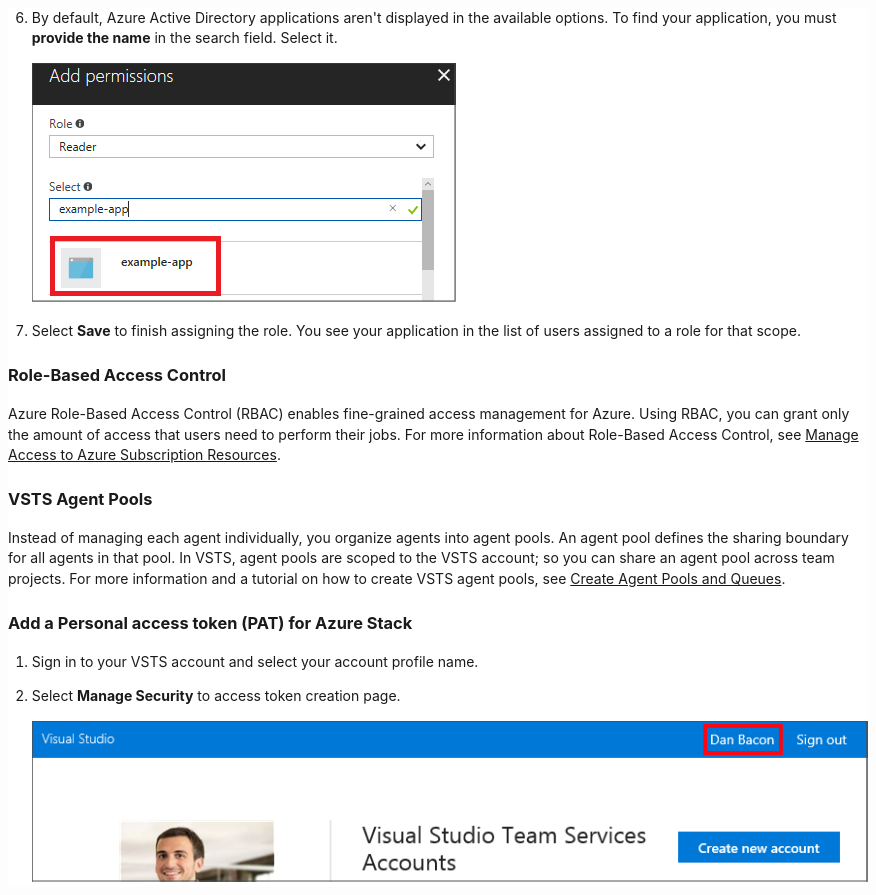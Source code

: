 6. By default, Azure Active Directory applications aren't displayed in the available options. To find your application, you must **provide the name** in the search field. Select it.

    ![Alt Text](media\azure-stack-solution-hybrid-pipeline\000_16.png)

7. Select **Save** to finish assigning the role. You see your application in the list of users assigned to a role for that scope.

### Role-Based Access Control

‎Azure Role-Based Access Control (RBAC) enables fine-grained access management for Azure. Using RBAC, you can grant only the amount of access that users need to perform their jobs. For more information about Role-Based Access Control, see [Manage Access to Azure Subscription Resources](https://docs.microsoft.com/azure/role-based-access-control/role-assignments-portal?toc=%252fazure%252factive-directory%252ftoc.json).

### VSTS Agent Pools

Instead of managing each agent individually, you organize agents into agent pools. An agent pool defines the sharing boundary for all agents in that pool. In VSTS, agent pools are scoped to the VSTS account; so you can share an agent pool across team projects. For more information and a tutorial on how to create VSTS agent pools, see [Create Agent Pools and Queues](https://docs.microsoft.com/vsts/build-release/concepts/agents/pools-queues?view=vsts).

### Add a Personal access token (PAT) for Azure Stack

1. Sign in to your VSTS account and select your account profile name.
2. Select **Manage Security** to access token creation page.

    ![Alt Text](media\azure-stack-solution-hybrid-pipeline\000_17.png)
